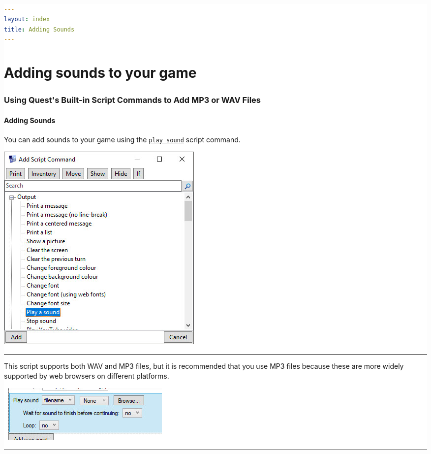 ```yaml
---
layout: index
title: Adding Sounds
---
```


# Adding sounds to your game

### Using Quest's Built-in Script Commands to Add MP3 or WAV Files


#### Adding Sounds

You can add sounds to your game using the [```play sound```](http://docs.textadventures.co.uk/quest/scripts/play_sound.html) script command. 

![](images/play_a_sound.jpg)

---

This script supports both WAV and MP3 files, but it is recommended that you use MP3 files because these are more widely supported by web browsers on different platforms.

![](images/play_a_sound_GUI.jpg)

---